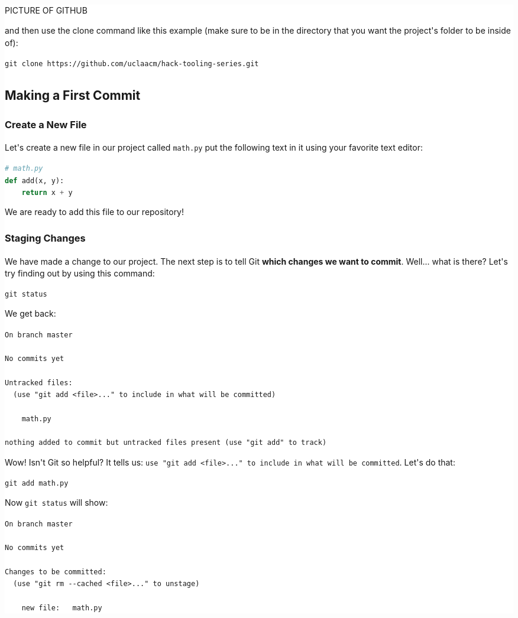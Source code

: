 PICTURE OF GITHUB

and then use the clone command like this example (make sure to be in the directory that you want the project's folder to be inside of):

```
git clone https://github.com/uclaacm/hack-tooling-series.git
```

## Making a First Commit

### Create a New File

Let's create a new file in our project called `math.py` put the following text in it using your favorite text editor:

```python
# math.py
def add(x, y):
    return x + y
```

We are ready to add this file to our repository!

### Staging Changes

We have made a change to our project. The next step is to tell Git **which changes we want to commit**. Well... what is there? Let's try finding out by using this command:

```
git status
```

We get back:

```
On branch master

No commits yet

Untracked files:
  (use "git add <file>..." to include in what will be committed)

	math.py

nothing added to commit but untracked files present (use "git add" to track)
```

Wow! Isn't Git so helpful? It tells us: `use "git add <file>..." to include in what will be committed`. Let's do that:

```
git add math.py
```

Now `git status` will show:

```
On branch master

No commits yet

Changes to be committed:
  (use "git rm --cached <file>..." to unstage)

	new file:   math.py
```
